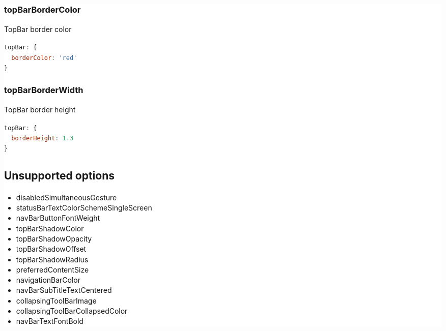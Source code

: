 ### topBarBorderColor

TopBar border color

```javascript
topBar: {
  borderColor: 'red'
}
```

### topBarBorderWidth

TopBar border height

```javascript
topBar: {
  borderHeight: 1.3
}
```

## Unsupported options

* disabledSimultaneousGesture
* statusBarTextColorSchemeSingleScreen
* navBarButtonFontWeight
* topBarShadowColor
* topBarShadowOpacity
* topBarShadowOffset
* topBarShadowRadius
* preferredContentSize
* navigationBarColor
* navBarSubTitleTextCentered
* collapsingToolBarImage
* collapsingToolBarCollapsedColor
* navBarTextFontBold


